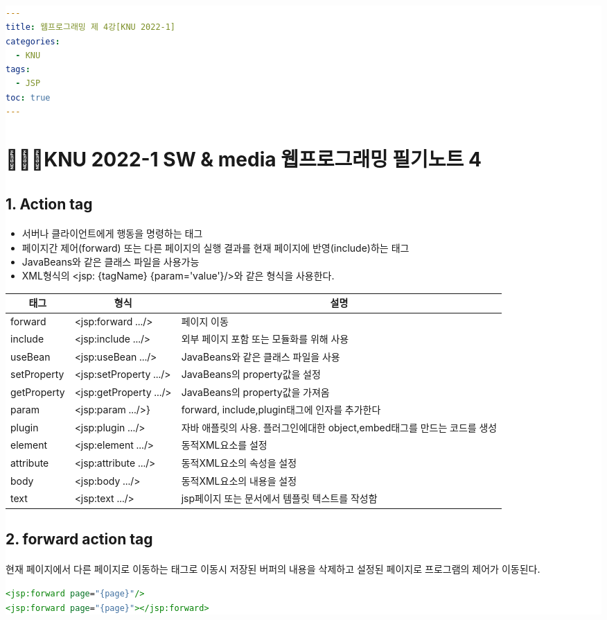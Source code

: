 ```yaml
---
title: 웹프로그래밍 제 4강[KNU 2022-1]
categories:
  - KNU
tags:
  - JSP
toc: true
---
```


# 👨‍💻🏫KNU 2022-1 SW & media 웹프로그래밍 필기노트 4

## 1. Action tag

- 서버나 클라이언트에게 행동을 명령하는 태그
- 페이지간 제어(forward) 또는 다른 페이지의 실행 결과를 현재 페이지에 반영(include)하는 태그
- JavaBeans와 같은 클래스 파일을 사용가능
- XML형식의 <jsp: {tagName} {param='value'}/>와 같은 형식을 사용한다.

|태그|형식|설명|
|-|-|-|
|forward|<jsp:forward .../>|페이지 이동|
|include|<jsp:include .../>|외부 페이지 포함 또는 모듈화를 위해 사용|
|useBean|<jsp:useBean .../>|JavaBeans와 같은 클래스 파일을 사용|
|setProperty|<jsp:setProperty .../>|JavaBeans의 property값을 설정|
|getProperty|<jsp:getProperty .../>|JavaBeans의 property값을 가져옴|
|param|<jsp:param .../>}| forward, include,plugin태그에 인자를 추가한다|
|plugin|<jsp:plugin .../>|자바 애플릿의 사용. 플러그인에대한 object,embed태그를 만드는 코드를 생성|
|element|<jsp:element .../>|동적XML요소를 설정|
|attribute|<jsp:attribute .../>|동적XML요소의 속성을 설정|
|body|<jsp:body .../>|동적XML요소의 내용을 설정|
|text|<jsp:text .../>|jsp페이지 또는 문서에서 템플릿 텍스트를 작성함|

## 2. forward action tag

현재 페이지에서 다른 페이지로 이동하는 태그로 이동시 저장된 버퍼의 내용을 삭제하고 설정된 페이지로 프로그램의 제어가 이동된다.

~~~jsp
<jsp:forward page="{page}"/>
<jsp:forward page="{page}"></jsp:forward>
~~~
